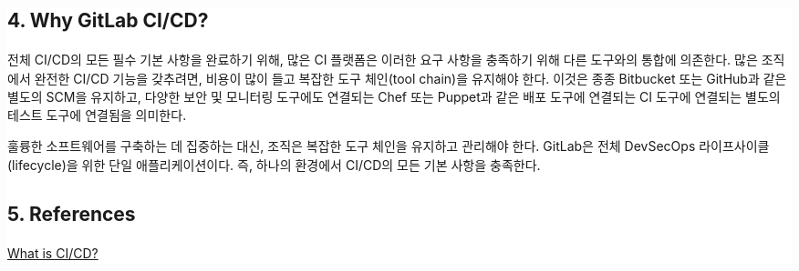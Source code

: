 ## 4. Why GitLab CI/CD?

전체 CI/CD의 모든 필수 기본 사항을 완료하기 위해, 많은 CI 플랫폼은 이러한 요구 사항을 충족하기 위해 다른 도구와의 통합에 의존한다. 많은 조직에서 완전한 CI/CD 기능을 갖추려면, 비용이 많이 들고 복잡한 도구 체인(tool chain)을 유지해야 한다. 이것은 종종 Bitbucket 또는 GitHub과 같은 별도의 SCM을 유지하고, 다양한 보안 및 모니터링 도구에도 연결되는 Chef 또는 Puppet과 같은 배포 도구에 연결되는 CI 도구에 연결되는 별도의 테스트 도구에 연결됨을 의미한다.

훌륭한 소프트웨어를 구축하는 데 집중하는 대신, 조직은 복잡한 도구 체인을 유지하고 관리해야 한다. GitLab은 전체 DevSecOps 라이프사이클(lifecycle)을 위한 단일 애플리케이션이다. 즉, 하나의 환경에서 CI/CD의 모든 기본 사항을 충족한다.

## 5. References

[What is CI/CD?](https://about.gitlab.com/topics/ci-cd/)